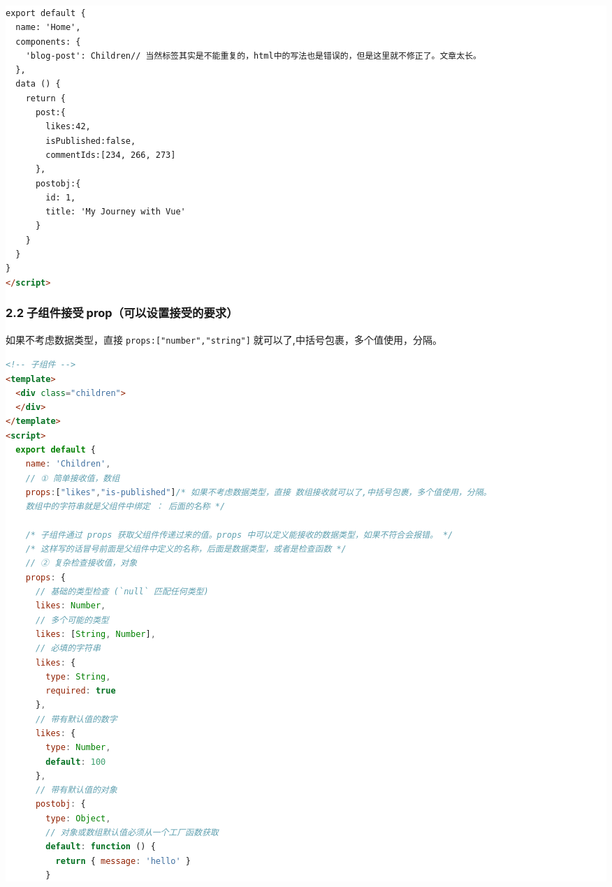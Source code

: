 ```HTML
export default {
  name: 'Home',
  components: {
    'blog-post': Children// 当然标签其实是不能重复的，html中的写法也是错误的，但是这里就不修正了。文章太长。
  },
  data () {
    return {
      post:{
        likes:42,
        isPublished:false,
        commentIds:[234, 266, 273]
      },
      postobj:{
        id: 1,
        title: 'My Journey with Vue'
      }
    }
  }
}
</script>
```

### 2.2 子组件接受 prop（可以设置接受的要求）

如果不考虑数据类型，直接 `props:["number","string"]` 就可以了,中括号包裹，多个值使用，分隔。

```HTML
<!-- 子组件 -->
<template>
  <div class="children">
  </div>
</template>
<script>
  export default {
    name: 'Children',
    // ① 简单接收值，数组
    props:["likes","is-published"]/* 如果不考虑数据类型，直接 数组接收就可以了,中括号包裹，多个值使用，分隔。
    数组中的字符串就是父组件中绑定 ： 后面的名称 */

    /* 子组件通过 props 获取父组件传递过来的值。props 中可以定义能接收的数据类型，如果不符合会报错。 */
    /* 这样写的话冒号前面是父组件中定义的名称，后面是数据类型，或者是检查函数 */
    // ② 复杂检查接收值，对象
    props: {
      // 基础的类型检查 (`null` 匹配任何类型)
      likes: Number,
      // 多个可能的类型
      likes: [String, Number],
      // 必填的字符串
      likes: {
        type: String,
        required: true
      },
      // 带有默认值的数字
      likes: {
        type: Number,
        default: 100
      },
      // 带有默认值的对象
      postobj: {
        type: Object,
        // 对象或数组默认值必须从一个工厂函数获取
        default: function () {
          return { message: 'hello' }
        }
```